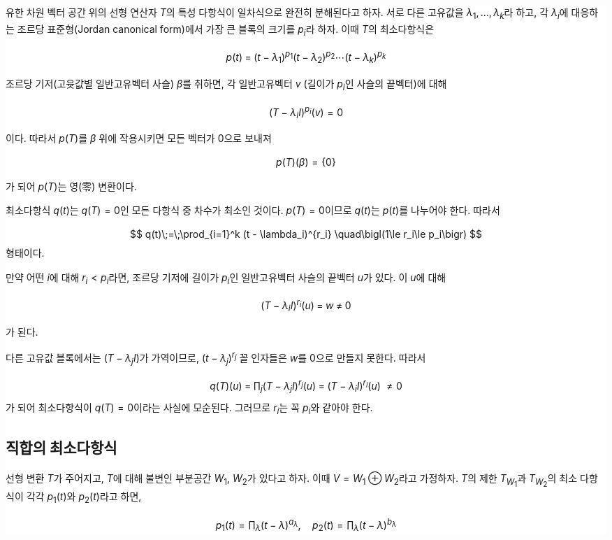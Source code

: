 유한 차원 벡터 공간 위의 선형 연산자 $T$의 특성 다항식이 일차식으로 완전히 분해된다고 하자. 서로 다른 고유값을 $\lambda_1,\dots,\lambda_k$라 하고, 각 $\lambda_i$에 대응하는 조르당 표준형(Jordan canonical form)에서 가장 큰 블록의 크기를 $p_i$라 하자. 이때 $T$의 최소다항식은

$$
p(t)\;=\;(t-\lambda_1)^{p_1}(t-\lambda_2)^{p_2}\cdots(t-\lambda_k)^{p_k}
$$

조르당 기저(고윳값별 일반고유벡터 사슬) $\beta$를 취하면, 각 일반고유벡터 $v$ (길이가 $p_i$인 사슬의 끝벡터)에 대해


$$
     (T - \lambda_i I)^{p_i}(v) = 0
   $$

이다. 따라서 $p(T)$를 $\beta$ 위에 작용시키면 모든 벡터가 $0$으로 보내져

$$
     p(T)(\beta) = \{0\}
   $$

가 되어 $p(T)$는 영(零) 변환이다.

최소다항식 $q(t)$는 $q(T)=0$인 모든 다항식 중 차수가 최소인 것이다. $p(T)=0$이므로 $q(t)$는 $p(t)$를 나누어야 한다. 따라서


$$
     q(t)\;=\;\prod_{i=1}^k (t - \lambda_i)^{r_i}
     \quad\bigl(1\le r_i\le p_i\bigr)
   $$
형태이다.

만약 어떤 $i$에 대해 $r_i < p_i$라면,  조르당 기저에 길이가 $p_i$인 일반고유벡터 사슬의 끝벡터 $u$가 있다. 이 $u$에 대해


$$
     (T-\lambda_i I)^{r_i}(u) \;=\; w \;\neq\;0
   $$

가 된다.  

다른 고유값 블록에서는 $(T-\lambda_j I)$가 가역이므로, $(t-\lambda_j)^{r_j}$ 꼴 인자들은 $w$를 0으로 만들지 못한다. 따라서


$$
     q(T)(u)\;=\;\prod_j\bigl(T-\lambda_j I\bigr)^{r_j}(u)
     \;=\;(T-\lambda_i I)^{r_i}(u)\;\neq 0
   $$
가 되어 최소다항식이 $q(T)=0$이라는 사실에 모순된다. 그러므로 $r_i$는 꼭 $p_i$와 같아야 한다.

## 직합의 최소다항식

선형 변환 $T$가 주어지고, $T$에 대해 불변인 부분공간 $W_1$, $W_2$가 있다고 하자. 이때 $V = W_1 \oplus W_2$라고 가정하자. $T$의 제한 $T_{W_1}$과 $T_{W_2}$의 최소 다항식이 각각 $p_1(t)$와 $p_2(t)$라고 하면, 

$$
p_1(t)=\prod_\lambda(t-\lambda)^{a_\lambda},\quad
p_2(t)=\prod_\lambda(t-\lambda)^{b_\lambda}
$$
